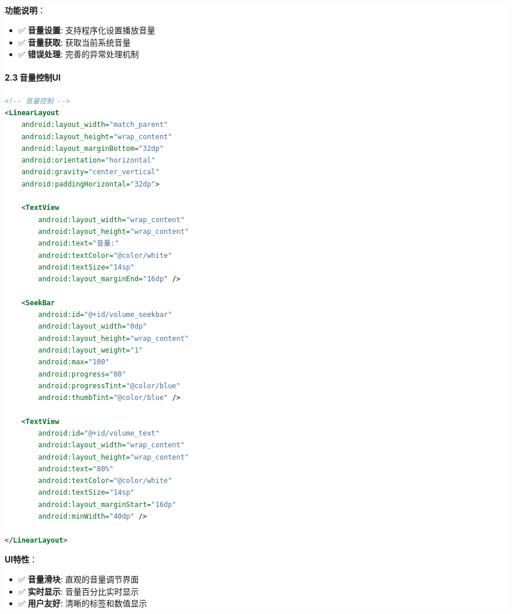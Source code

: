 **功能说明**：
- ✅ **音量设置**: 支持程序化设置播放音量
- ✅ **音量获取**: 获取当前系统音量
- ✅ **错误处理**: 完善的异常处理机制

#### 2.3 音量控制UI
```xml
<!-- 音量控制 -->
<LinearLayout
    android:layout_width="match_parent"
    android:layout_height="wrap_content"
    android:layout_marginBottom="32dp"
    android:orientation="horizontal"
    android:gravity="center_vertical"
    android:paddingHorizontal="32dp">

    <TextView
        android:layout_width="wrap_content"
        android:layout_height="wrap_content"
        android:text="音量:"
        android:textColor="@color/white"
        android:textSize="14sp"
        android:layout_marginEnd="16dp" />

    <SeekBar
        android:id="@+id/volume_seekbar"
        android:layout_width="0dp"
        android:layout_height="wrap_content"
        android:layout_weight="1"
        android:max="100"
        android:progress="80"
        android:progressTint="@color/blue"
        android:thumbTint="@color/blue" />

    <TextView
        android:id="@+id/volume_text"
        android:layout_width="wrap_content"
        android:layout_height="wrap_content"
        android:text="80%"
        android:textColor="@color/white"
        android:textSize="14sp"
        android:layout_marginStart="16dp"
        android:minWidth="40dp" />

</LinearLayout>
```

**UI特性**：
- ✅ **音量滑块**: 直观的音量调节界面
- ✅ **实时显示**: 音量百分比实时显示
- ✅ **用户友好**: 清晰的标签和数值显示
